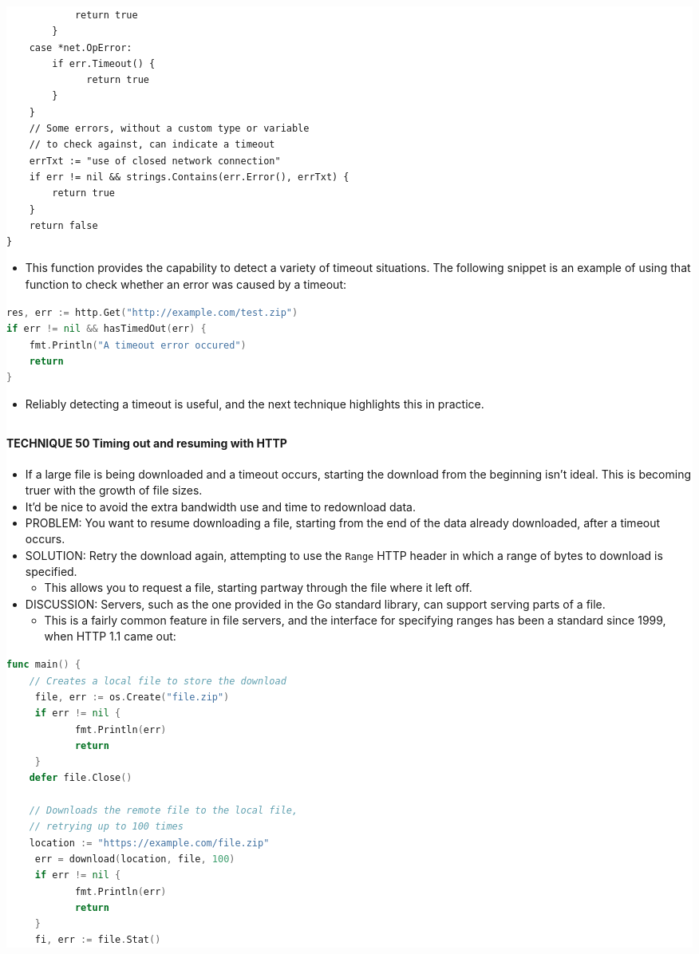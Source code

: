 ```
            return true
        }
    case *net.OpError:
        if err.Timeout() {
              return true
        } 
    }
    // Some errors, without a custom type or variable
    // to check against, can indicate a timeout
    errTxt := "use of closed network connection"
    if err != nil && strings.Contains(err.Error(), errTxt) {
        return true
    }
    return false
}
```

 - This function provides the capability to detect a variety of timeout situations. The following snippet is an example of using that function to check whether an error was caused by a timeout:

```go
res, err := http.Get("http://example.com/test.zip")
if err != nil && hasTimedOut(err) {
    fmt.Println("A timeout error occured")
    return 
}
```

 - Reliably detecting a timeout is useful, and the next technique highlights this in practice.


<h2 id="9828258f9f00dd06f2a1b4105c62f4d6"></h2>

####  TECHNIQUE 50 Timing out and resuming with HTTP

 - If a large file is being downloaded and a timeout occurs, starting the download from the beginning isn’t ideal. This is becoming truer with the growth of file sizes.
 - It’d be nice to avoid the extra bandwidth use and time to redownload data.
 - PROBLEM: You want to resume downloading a file, starting from the end of the data already downloaded, after a timeout occurs.
 - SOLUTION: Retry the download again, attempting to use the `Range` HTTP header in which a range of bytes to download is specified.
    - This allows you to request a file, starting partway through the file where it left off.
 - DISCUSSION: Servers, such as the one provided in the Go standard library, can support serving parts of a file. 
    - This is a fairly common feature in file servers, and the interface for specifying ranges has been a standard since 1999, when HTTP 1.1 came out:

```go
func main() {
    // Creates a local file to store the download
     file, err := os.Create("file.zip")
     if err != nil {
            fmt.Println(err)
            return
     }
    defer file.Close()
    
    // Downloads the remote file to the local file,
    // retrying up to 100 times
    location := "https://example.com/file.zip"
     err = download(location, file, 100)
     if err != nil {
            fmt.Println(err)
            return
     }
     fi, err := file.Stat()
```